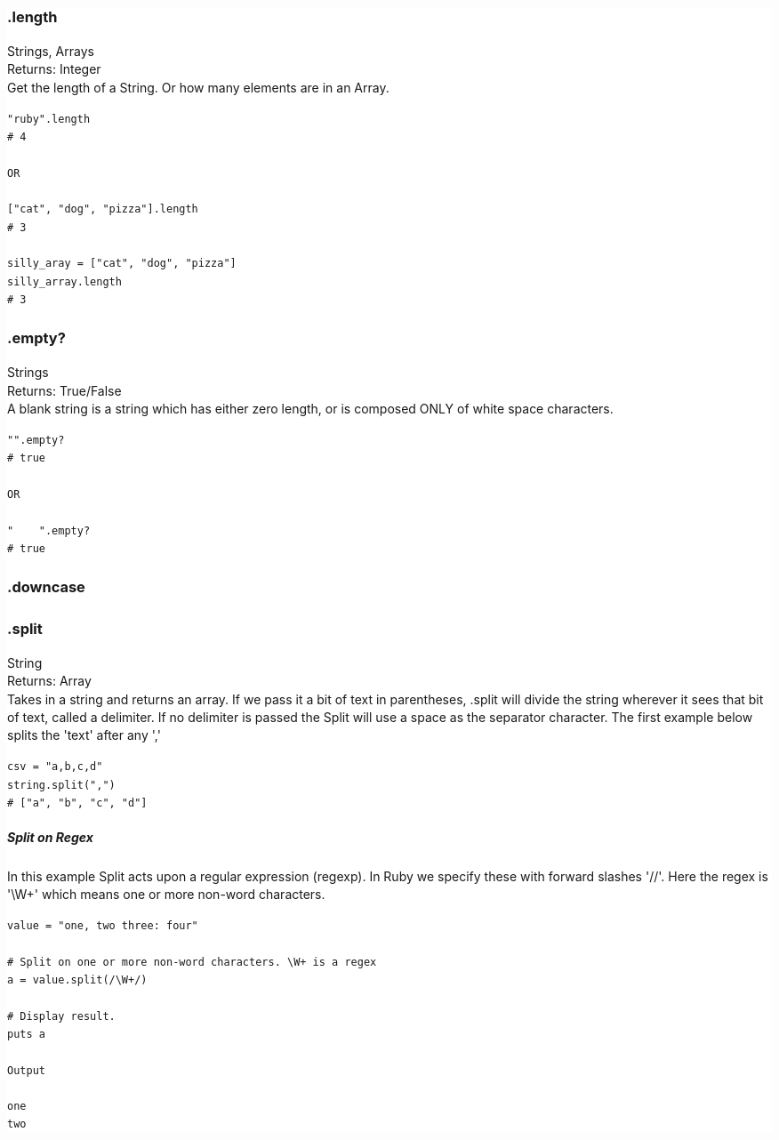 ### .length
Strings, Arrays  
Returns: Integer  
Get the length of a String. Or how many elements are in an Array.
```
"ruby".length          
# 4

OR

["cat", "dog", "pizza"].length
# 3

silly_aray = ["cat", "dog", "pizza"]
silly_array.length
# 3
```

### .empty?
Strings  
Returns: True/False  
A blank string is a string which has either zero length, or is composed ONLY of white space characters.
```
"".empty?
# true

OR 

"    ".empty?
# true
```

### .downcase

### .split
String  
Returns: Array   
Takes in a string and returns an array. If we pass it a bit of text in parentheses, .split will divide the string wherever it sees that bit of text, called a delimiter. If no delimiter is passed the Split will use a space as the separator character. The first example below splits the 'text' after any ',' 
```
csv = "a,b,c,d"
string.split(",")
# ["a", "b", "c", "d"]
```

##### Split on Regex
In this example Split acts upon a regular expression (regexp). In Ruby we specify these with forward slashes '//'. Here the regex is '\W+' which means one or more non-word characters.
```
value = "one, two three: four"

# Split on one or more non-word characters. \W+ is a regex 
a = value.split(/\W+/)

# Display result.
puts a

Output

one
two
```